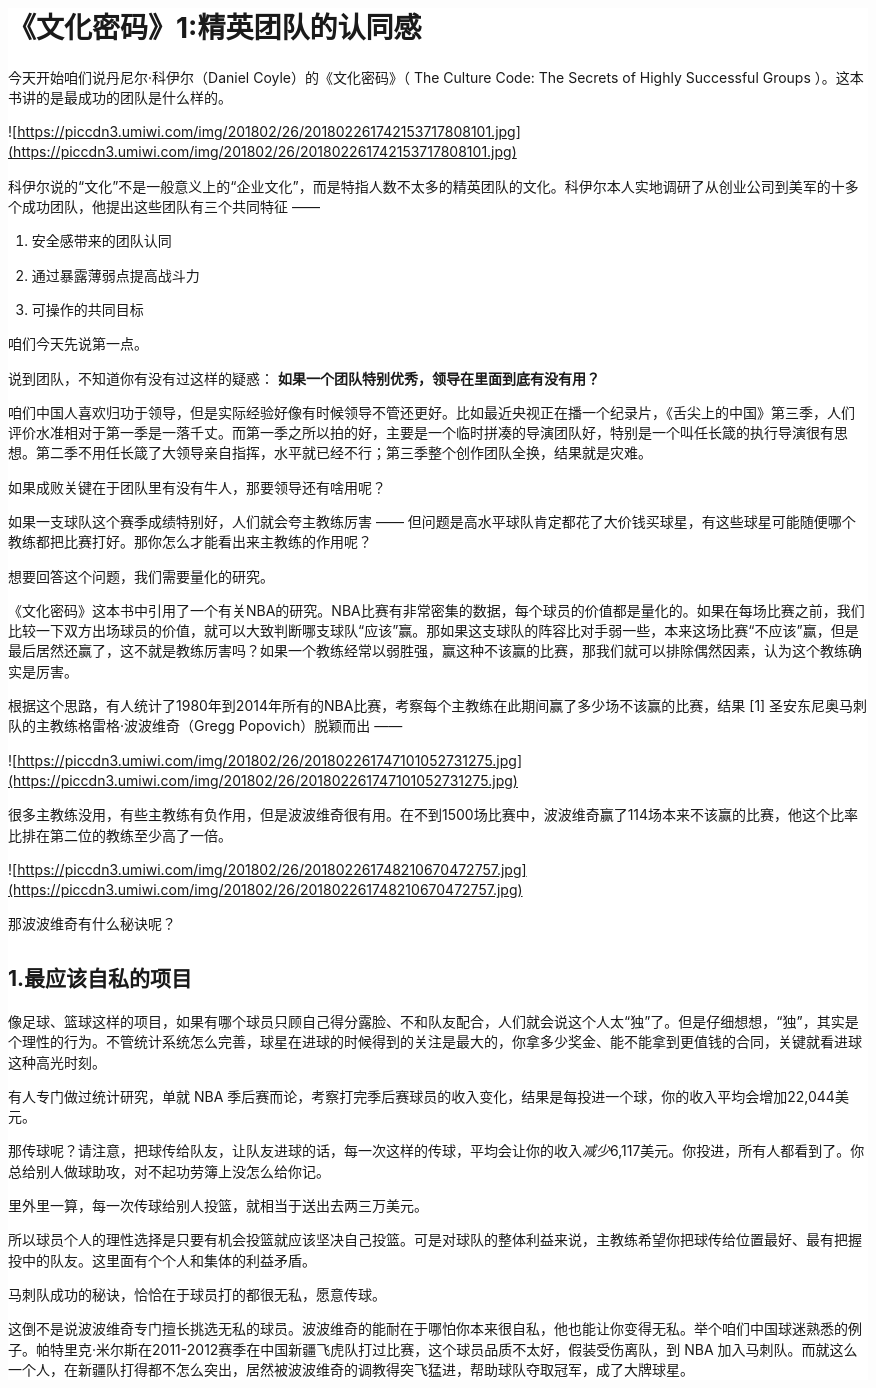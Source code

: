 # 《文化密码》1:精英团队的认同感

今天开始咱们说丹尼尔·科伊尔（Daniel Coyle）的《文化密码》（ The Culture Code: The Secrets of Highly Successful Groups ）。这本书讲的是最成功的团队是什么样的。

![https://piccdn3.umiwi.com/img/201802/26/201802261742153717808101.jpg](https://piccdn3.umiwi.com/img/201802/26/201802261742153717808101.jpg)

科伊尔说的“文化”不是一般意义上的“企业文化”，而是特指人数不太多的精英团队的文化。科伊尔本人实地调研了从创业公司到美军的十多个成功团队，他提出这些团队有三个共同特征 ——

1. 安全感带来的团队认同

2. 通过暴露薄弱点提高战斗力

3. 可操作的共同目标

咱们今天先说第一点。

说到团队，不知道你有没有过这样的疑惑： **如果一个团队特别优秀，领导在里面到底有没有用？**

咱们中国人喜欢归功于领导，但是实际经验好像有时候领导不管还更好。比如最近央视正在播一个纪录片，《舌尖上的中国》第三季，人们评价水准相对于第一季是一落千丈。而第一季之所以拍的好，主要是一个临时拼凑的导演团队好，特别是一个叫任长箴的执行导演很有思想。第二季不用任长箴了大领导亲自指挥，水平就已经不行；第三季整个创作团队全换，结果就是灾难。

如果成败关键在于团队里有没有牛人，那要领导还有啥用呢？

如果一支球队这个赛季成绩特别好，人们就会夸主教练厉害 —— 但问题是高水平球队肯定都花了大价钱买球星，有这些球星可能随便哪个教练都把比赛打好。那你怎么才能看出来主教练的作用呢？

想要回答这个问题，我们需要量化的研究。

《文化密码》这本书中引用了一个有关NBA的研究。NBA比赛有非常密集的数据，每个球员的价值都是量化的。如果在每场比赛之前，我们比较一下双方出场球员的价值，就可以大致判断哪支球队“应该”赢。那如果这支球队的阵容比对手弱一些，本来这场比赛“不应该”赢，但是最后居然还赢了，这不就是教练厉害吗？如果一个教练经常以弱胜强，赢这种不该赢的比赛，那我们就可以排除偶然因素，认为这个教练确实是厉害。

根据这个思路，有人统计了1980年到2014年所有的NBA比赛，考察每个主教练在此期间赢了多少场不该赢的比赛，结果 [1] 圣安东尼奥马刺队的主教练格雷格·波波维奇（Gregg Popovich）脱颖而出 —— 

![https://piccdn3.umiwi.com/img/201802/26/201802261747101052731275.jpg](https://piccdn3.umiwi.com/img/201802/26/201802261747101052731275.jpg)

很多主教练没用，有些主教练有负作用，但是波波维奇很有用。在不到1500场比赛中，波波维奇赢了114场本来不该赢的比赛，他这个比率比排在第二位的教练至少高了一倍。

![https://piccdn3.umiwi.com/img/201802/26/201802261748210670472757.jpg](https://piccdn3.umiwi.com/img/201802/26/201802261748210670472757.jpg)

那波波维奇有什么秘诀呢？

## 1.最应该自私的项目

像足球、篮球这样的项目，如果有哪个球员只顾自己得分露脸、不和队友配合，人们就会说这个人太“独”了。但是仔细想想，“独”，其实是个理性的行为。不管统计系统怎么完善，球星在进球的时候得到的关注是最大的，你拿多少奖金、能不能拿到更值钱的合同，关键就看进球这种高光时刻。

有人专门做过统计研究，单就 NBA 季后赛而论，考察打完季后赛球员的收入变化，结果是每投进一个球，你的收入平均会增加22,044美元。

那传球呢？请注意，把球传给队友，让队友进球的话，每一次这样的传球，平均会让你的收入*减少*6,117美元。你投进，所有人都看到了。你总给别人做球助攻，对不起功劳簿上没怎么给你记。

里外里一算，每一次传球给别人投篮，就相当于送出去两三万美元。

所以球员个人的理性选择是只要有机会投篮就应该坚决自己投篮。可是对球队的整体利益来说，主教练希望你把球传给位置最好、最有把握投中的队友。这里面有个个人和集体的利益矛盾。

马刺队成功的秘诀，恰恰在于球员打的都很无私，愿意传球。

这倒不是说波波维奇专门擅长挑选无私的球员。波波维奇的能耐在于哪怕你本来很自私，他也能让你变得无私。举个咱们中国球迷熟悉的例子。帕特里克·米尔斯在2011-2012赛季在中国新疆飞虎队打过比赛，这个球员品质不太好，假装受伤离队，到 NBA 加入马刺队。而就这么一个人，在新疆队打得都不怎么突出，居然被波波维奇的调教得突飞猛进，帮助球队夺取冠军，成了大牌球星。
